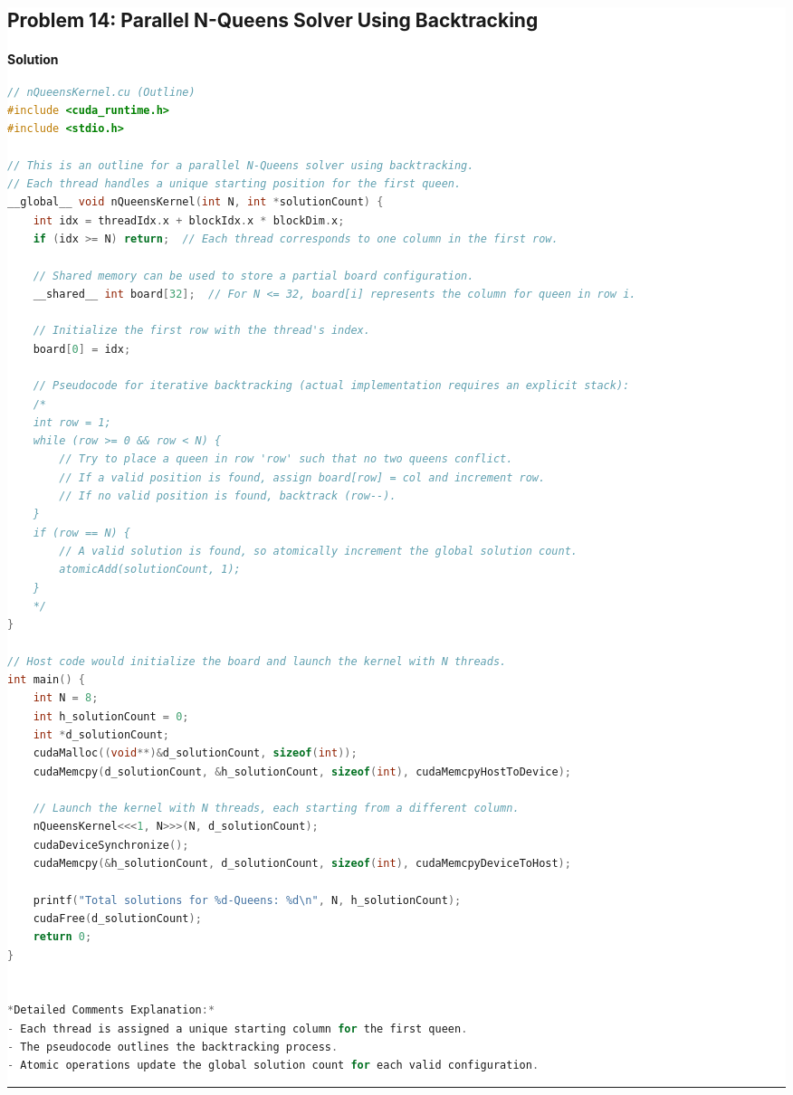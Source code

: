 ## Problem 14: Parallel N-Queens Solver Using Backtracking

**Solution**

```cpp
// nQueensKernel.cu (Outline)
#include <cuda_runtime.h>
#include <stdio.h>

// This is an outline for a parallel N-Queens solver using backtracking.
// Each thread handles a unique starting position for the first queen.
__global__ void nQueensKernel(int N, int *solutionCount) {
    int idx = threadIdx.x + blockIdx.x * blockDim.x;
    if (idx >= N) return;  // Each thread corresponds to one column in the first row.
    
    // Shared memory can be used to store a partial board configuration.
    __shared__ int board[32];  // For N <= 32, board[i] represents the column for queen in row i.
    
    // Initialize the first row with the thread's index.
    board[0] = idx;
    
    // Pseudocode for iterative backtracking (actual implementation requires an explicit stack):
    /*
    int row = 1;
    while (row >= 0 && row < N) {
        // Try to place a queen in row 'row' such that no two queens conflict.
        // If a valid position is found, assign board[row] = col and increment row.
        // If no valid position is found, backtrack (row--).
    }
    if (row == N) {
        // A valid solution is found, so atomically increment the global solution count.
        atomicAdd(solutionCount, 1);
    }
    */
}

// Host code would initialize the board and launch the kernel with N threads.
int main() {
    int N = 8;
    int h_solutionCount = 0;
    int *d_solutionCount;
    cudaMalloc((void**)&d_solutionCount, sizeof(int));
    cudaMemcpy(d_solutionCount, &h_solutionCount, sizeof(int), cudaMemcpyHostToDevice);
    
    // Launch the kernel with N threads, each starting from a different column.
    nQueensKernel<<<1, N>>>(N, d_solutionCount);
    cudaDeviceSynchronize();
    cudaMemcpy(&h_solutionCount, d_solutionCount, sizeof(int), cudaMemcpyDeviceToHost);
    
    printf("Total solutions for %d-Queens: %d\n", N, h_solutionCount);
    cudaFree(d_solutionCount);
    return 0;
}


*Detailed Comments Explanation:*  
- Each thread is assigned a unique starting column for the first queen.
- The pseudocode outlines the backtracking process.
- Atomic operations update the global solution count for each valid configuration.
```
---
